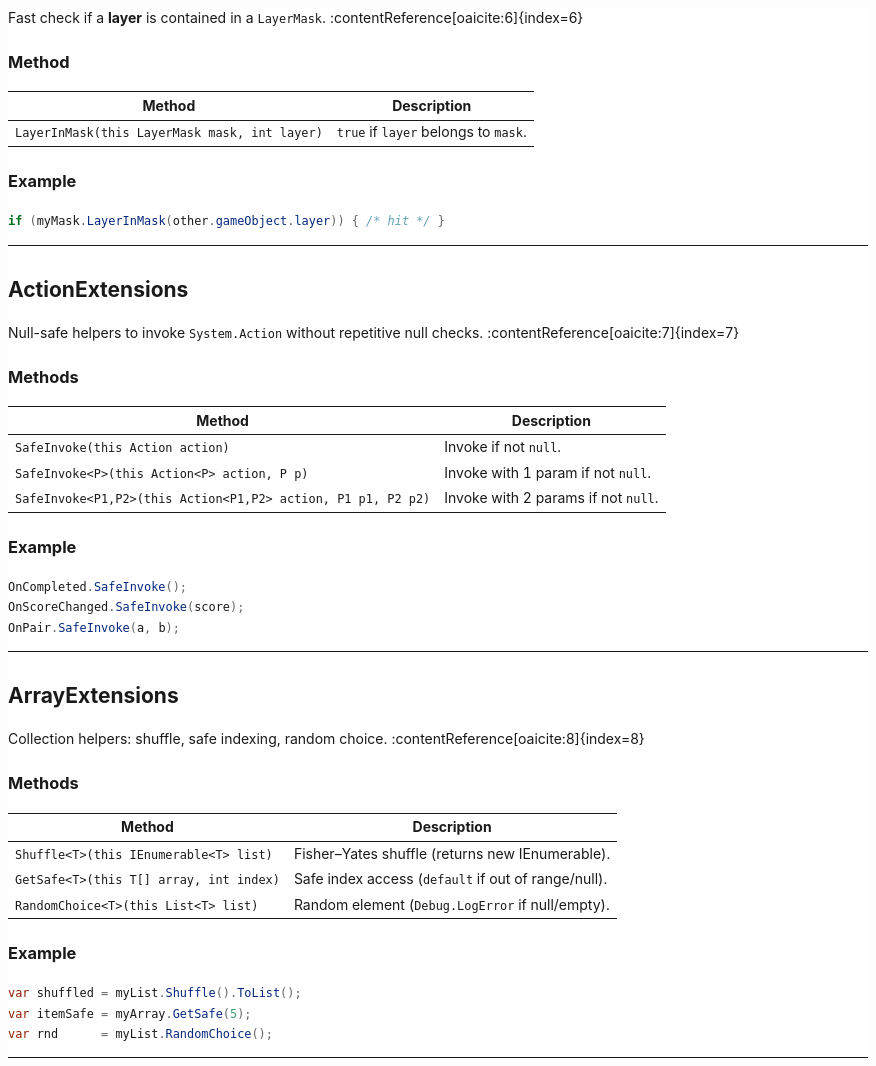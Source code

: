 Fast check if a **layer** is contained in a `LayerMask`. :contentReference[oaicite:6]{index=6}

### Method
| Method | Description |
|--------|-------------|
| `LayerInMask(this LayerMask mask, int layer)` | `true` if `layer` belongs to `mask`. |

### Example
```csharp
if (myMask.LayerInMask(other.gameObject.layer)) { /* hit */ }
```

---

## ActionExtensions

Null-safe helpers to invoke `System.Action` without repetitive null checks. :contentReference[oaicite:7]{index=7}

### Methods
| Method | Description |
|--------|-------------|
| `SafeInvoke(this Action action)` | Invoke if not `null`. |
| `SafeInvoke<P>(this Action<P> action, P p)` | Invoke with 1 param if not `null`. |
| `SafeInvoke<P1,P2>(this Action<P1,P2> action, P1 p1, P2 p2)` | Invoke with 2 params if not `null`. |

### Example
```csharp
OnCompleted.SafeInvoke();
OnScoreChanged.SafeInvoke(score);
OnPair.SafeInvoke(a, b);
```

---

## ArrayExtensions

Collection helpers: shuffle, safe indexing, random choice. :contentReference[oaicite:8]{index=8}

### Methods
| Method | Description |
|--------|-------------|
| `Shuffle<T>(this IEnumerable<T> list)` | Fisher–Yates shuffle (returns new IEnumerable). |
| `GetSafe<T>(this T[] array, int index)` | Safe index access (`default` if out of range/null). |
| `RandomChoice<T>(this List<T> list)` | Random element (`Debug.LogError` if null/empty). |

### Example
```csharp
var shuffled = myList.Shuffle().ToList();
var itemSafe = myArray.GetSafe(5);
var rnd      = myList.RandomChoice();
```

---